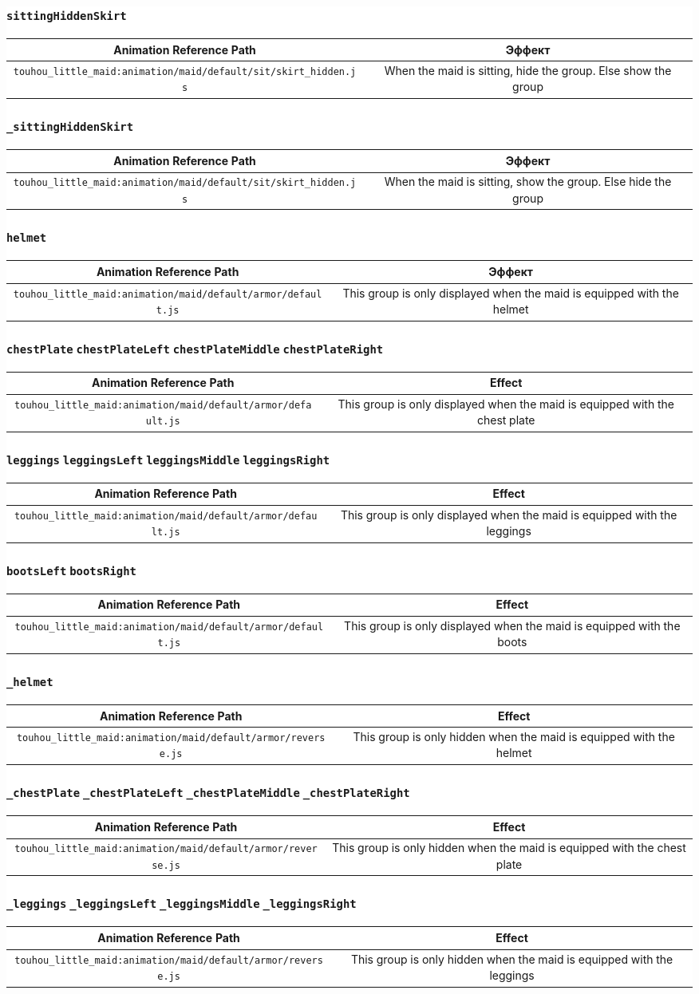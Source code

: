 ### `sittingHiddenSkirt`
|                    Animation Reference Path                     |                             Эффект                             |
|:---------------------------------------------------------------:|:--------------------------------------------------------------:|
| `touhou_little_maid:animation/maid/default/sit/skirt_hidden.js` | When the maid  is sitting, hide the group. Else show the group |

### `_sittingHiddenSkirt`
|                    Animation Reference Path                     |                             Эффект                             |
|:---------------------------------------------------------------:|:--------------------------------------------------------------:|
| `touhou_little_maid:animation/maid/default/sit/skirt_hidden.js` | When the maid  is sitting, show the group. Else hide the group |

### `helmet`
|                   Animation Reference Path                   |                                 Эффект                                 |
|:------------------------------------------------------------:|:----------------------------------------------------------------------:|
| `touhou_little_maid:animation/maid/default/armor/default.js` | This group is only displayed when the maid is equipped with the helmet |

### `chestPlate` `chestPlateLeft` `chestPlateMiddle` `chestPlateRight`
|                   Animation Reference Path                   |                                   Effect                                    |
|:------------------------------------------------------------:|:---------------------------------------------------------------------------:|
| `touhou_little_maid:animation/maid/default/armor/default.js` | This group is only displayed when the maid is equipped with the chest plate |

### `leggings` `leggingsLeft` `leggingsMiddle` `leggingsRight`
|                   Animation Reference Path                   |                                  Effect                                  |
|:------------------------------------------------------------:|:------------------------------------------------------------------------:|
| `touhou_little_maid:animation/maid/default/armor/default.js` | This group is only displayed when the maid is equipped with the leggings |

### `bootsLeft` `bootsRight`
|                   Animation Reference Path                   |                                Effect                                 |
|:------------------------------------------------------------:|:---------------------------------------------------------------------:|
| `touhou_little_maid:animation/maid/default/armor/default.js` | This group is only displayed when the maid is equipped with the boots |

### `_helmet`
|                   Animation Reference Path                   |                               Effect                                |
|:------------------------------------------------------------:|:-------------------------------------------------------------------:|
| `touhou_little_maid:animation/maid/default/armor/reverse.js` | This group is only hidden when the maid is equipped with the helmet |

### `_chestPlate` `_chestPlateLeft` `_chestPlateMiddle` `_chestPlateRight`
|                   Animation Reference Path                   |                                  Effect                                  |
|:------------------------------------------------------------:|:------------------------------------------------------------------------:|
| `touhou_little_maid:animation/maid/default/armor/reverse.js` | This group is only hidden when the maid is equipped with the chest plate |

### `_leggings` `_leggingsLeft` `_leggingsMiddle` `_leggingsRight`
|                   Animation Reference Path                   |                                Effect                                 |
|:------------------------------------------------------------:|:---------------------------------------------------------------------:|
| `touhou_little_maid:animation/maid/default/armor/reverse.js` | This group is only hidden when the maid is equipped with the leggings |
